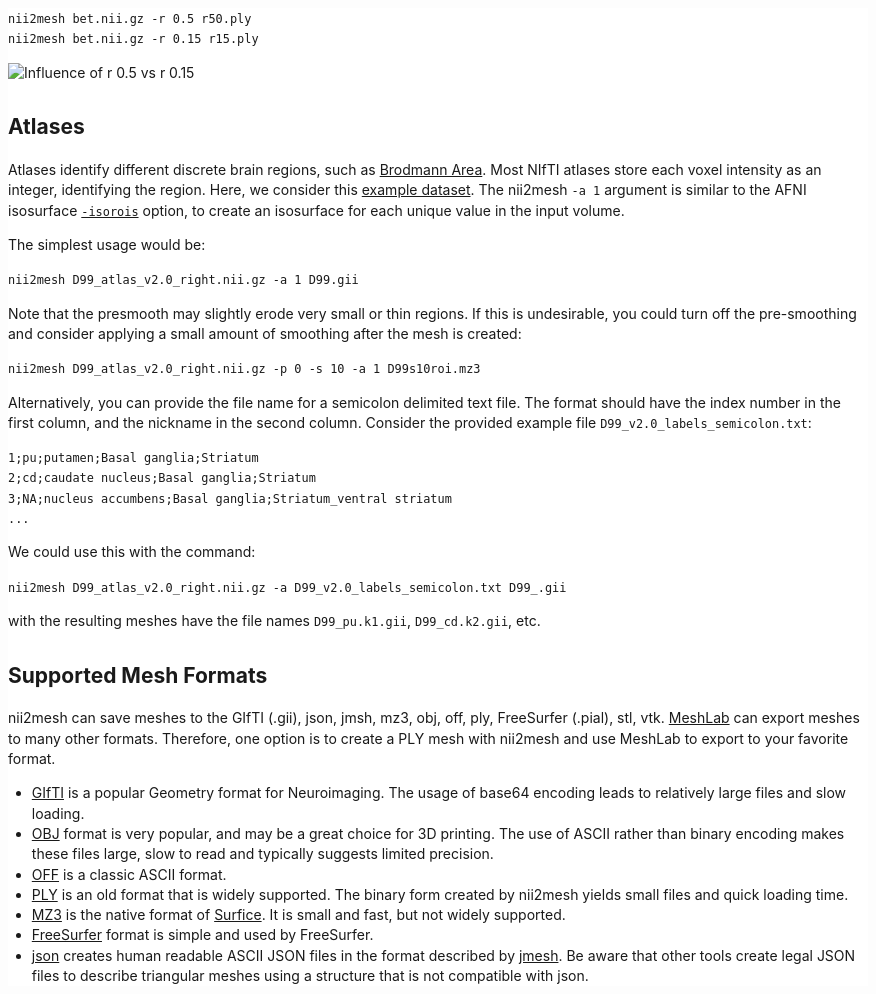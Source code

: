 ```
nii2mesh bet.nii.gz -r 0.5 r50.ply
nii2mesh bet.nii.gz -r 0.15 r15.ply 
```

![Influence of r 0.5 vs r 0.15](r50r15.jpg)

## Atlases

Atlases identify different discrete brain regions, such as [Brodmann Area](https://en.wikipedia.org/wiki/Brodmann_area). Most NIfTI atlases store each voxel intensity as an integer, identifying the region. Here, we consider this [example dataset](https://afni.nimh.nih.gov/pub/dist/doc/htmldoc/nonhuman/macaque_tempatl/atlas_d99v2.html). The nii2mesh `-a 1` argument is similar to the AFNI isosurface [`-isorois`](https://afni.nimh.nih.gov/pub/dist/doc/program_help/IsoSurface.html) option, to create an isosurface for each unique value in the input volume. 

The simplest usage would be:

```
nii2mesh D99_atlas_v2.0_right.nii.gz -a 1 D99.gii
```

Note that the presmooth may slightly erode very small or thin regions. If this is undesirable, you could turn off the pre-smoothing and consider applying a small amount of smoothing after the mesh is created:

```
nii2mesh D99_atlas_v2.0_right.nii.gz -p 0 -s 10 -a 1 D99s10roi.mz3
```

Alternatively, you can provide the file name for a semicolon delimited text file. The format should have the index number in the first column, and the nickname in the second column. Consider the provided example file `D99_v2.0_labels_semicolon.txt`:

```
1;pu;putamen;Basal ganglia;Striatum
2;cd;caudate nucleus;Basal ganglia;Striatum
3;NA;nucleus accumbens;Basal ganglia;Striatum_ventral striatum
...
```

We could use this with the command:

```
nii2mesh D99_atlas_v2.0_right.nii.gz -a D99_v2.0_labels_semicolon.txt D99_.gii
```

with the resulting meshes have the file names `D99_pu.k1.gii`, `D99_cd.k2.gii`, etc.


## Supported Mesh Formats

nii2mesh can save meshes to the GIfTI (.gii), json, jmsh, mz3, obj, off, ply, FreeSurfer (.pial), stl, vtk.  [MeshLab](https://www.meshlab.net) can export meshes to many other formats. Therefore, one option is to create a PLY mesh with nii2mesh and use MeshLab to export to your favorite format.

 - [GIfTI](https://www.nitrc.org/projects/gifti/) is a popular Geometry format for Neuroimaging. The usage of base64 encoding leads to relatively large files and slow loading.
 - [OBJ](http://www.paulbourke.net/dataformats/obj/) format is very popular, and may be a great choice for 3D printing. The use of ASCII rather than binary encoding makes these files large, slow to read and typically suggests limited precision.
 - [OFF](https://en.wikipedia.org/wiki/OFF_(file_format)) is a classic ASCII format.
 - [PLY](http://paulbourke.net/dataformats/ply/) is an old format that is widely supported. The binary form created by nii2mesh yields small files and quick loading time.
 - [MZ3](https://github.com/neurolabusc/surf-ice/tree/master/mz3) is the native format of [Surfice](https://www.nitrc.org/projects/surfice/). It is small and fast, but not widely supported.
 - [FreeSurfer](https://surfer.nmr.mgh.harvard.edu) format is simple and used by FreeSurfer.
 - [json](https://github.com/fangq/jmesh) creates human readable ASCII JSON files in the format described by [jmesh](https://github.com/fangq/jmesh). Be aware that other tools create legal JSON files to describe triangular meshes using a structure that is not compatible with json.